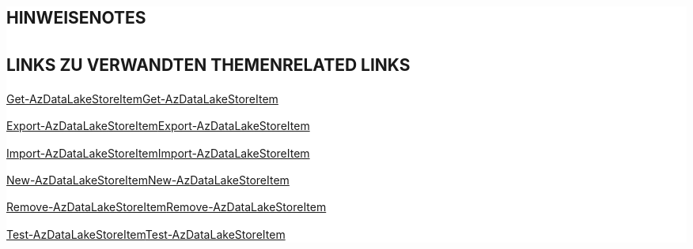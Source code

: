 ## <span data-ttu-id="9fca0-154">HINWEISE</span><span class="sxs-lookup"><span data-stu-id="9fca0-154">NOTES</span></span>

## <span data-ttu-id="9fca0-155">LINKS ZU VERWANDTEN THEMEN</span><span class="sxs-lookup"><span data-stu-id="9fca0-155">RELATED LINKS</span></span>

[<span data-ttu-id="9fca0-156">Get-AzDataLakeStoreItem</span><span class="sxs-lookup"><span data-stu-id="9fca0-156">Get-AzDataLakeStoreItem</span></span>](./Get-AzDataLakeStoreItem.md)

[<span data-ttu-id="9fca0-157">Export-AzDataLakeStoreItem</span><span class="sxs-lookup"><span data-stu-id="9fca0-157">Export-AzDataLakeStoreItem</span></span>](./Export-AzDataLakeStoreItem.md)

[<span data-ttu-id="9fca0-158">Import-AzDataLakeStoreItem</span><span class="sxs-lookup"><span data-stu-id="9fca0-158">Import-AzDataLakeStoreItem</span></span>](./Import-AzDataLakeStoreItem.md)

[<span data-ttu-id="9fca0-159">New-AzDataLakeStoreItem</span><span class="sxs-lookup"><span data-stu-id="9fca0-159">New-AzDataLakeStoreItem</span></span>](./New-AzDataLakeStoreItem.md)

[<span data-ttu-id="9fca0-160">Remove-AzDataLakeStoreItem</span><span class="sxs-lookup"><span data-stu-id="9fca0-160">Remove-AzDataLakeStoreItem</span></span>](./Remove-AzDataLakeStoreItem.md)

[<span data-ttu-id="9fca0-161">Test-AzDataLakeStoreItem</span><span class="sxs-lookup"><span data-stu-id="9fca0-161">Test-AzDataLakeStoreItem</span></span>](./Test-AzDataLakeStoreItem.md)



